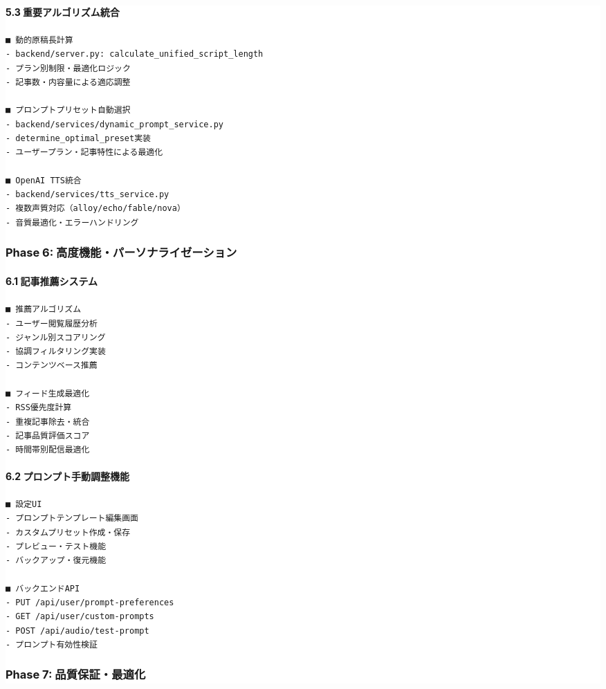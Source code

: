 #### 5.3 重要アルゴリズム統合
```bash
■ 動的原稿長計算
- backend/server.py: calculate_unified_script_length
- プラン別制限・最適化ロジック
- 記事数・内容量による適応調整

■ プロンプトプリセット自動選択
- backend/services/dynamic_prompt_service.py
- determine_optimal_preset実装
- ユーザープラン・記事特性による最適化

■ OpenAI TTS統合
- backend/services/tts_service.py
- 複数声質対応（alloy/echo/fable/nova）
- 音質最適化・エラーハンドリング
```

### Phase 6: 高度機能・パーソナライゼーション

#### 6.1 記事推薦システム
```bash
■ 推薦アルゴリズム
- ユーザー閲覧履歴分析
- ジャンル別スコアリング
- 協調フィルタリング実装
- コンテンツベース推薦

■ フィード生成最適化
- RSS優先度計算
- 重複記事除去・統合
- 記事品質評価スコア
- 時間帯別配信最適化
```

#### 6.2 プロンプト手動調整機能
```bash
■ 設定UI
- プロンプトテンプレート編集画面
- カスタムプリセット作成・保存
- プレビュー・テスト機能
- バックアップ・復元機能

■ バックエンドAPI
- PUT /api/user/prompt-preferences
- GET /api/user/custom-prompts
- POST /api/audio/test-prompt
- プロンプト有効性検証
```

### Phase 7: 品質保証・最適化
